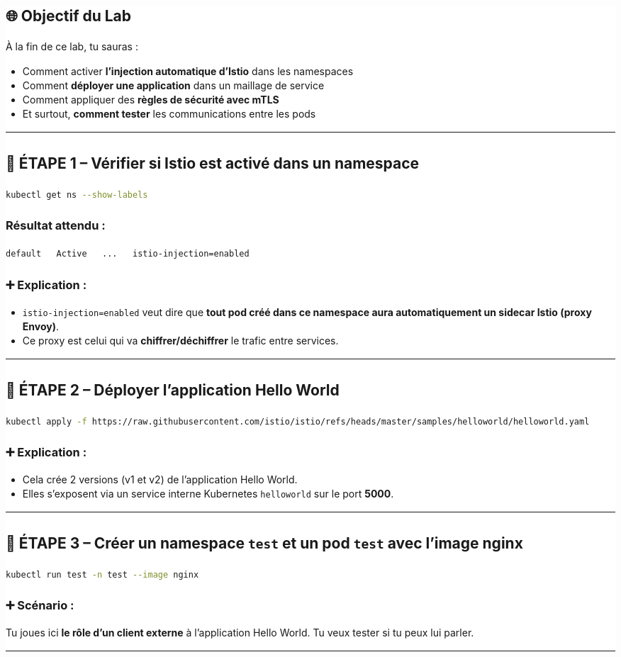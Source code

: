 ## 🌐 Objectif du Lab

À la fin de ce lab, tu sauras :
- Comment activer **l’injection automatique d’Istio** dans les namespaces
- Comment **déployer une application** dans un maillage de service
- Comment appliquer des **règles de sécurité avec mTLS**
- Et surtout, **comment tester** les communications entre les pods

---

## 🔹 ÉTAPE 1 – Vérifier si Istio est activé dans un namespace

```bash
kubectl get ns --show-labels
```

### Résultat attendu :
```bash
default   Active   ...   istio-injection=enabled
```

### ➕ Explication :
- `istio-injection=enabled` veut dire que **tout pod créé dans ce namespace aura automatiquement un sidecar Istio (proxy Envoy)**.
- Ce proxy est celui qui va **chiffrer/déchiffrer** le trafic entre services.

---

## 🔹 ÉTAPE 2 – Déployer l’application Hello World

```bash
kubectl apply -f https://raw.githubusercontent.com/istio/istio/refs/heads/master/samples/helloworld/helloworld.yaml
```

### ➕ Explication :
- Cela crée 2 versions (v1 et v2) de l’application Hello World.
- Elles s’exposent via un service interne Kubernetes `helloworld` sur le port **5000**.

---

## 🔹 ÉTAPE 3 – Créer un namespace `test` et un pod `test` avec l’image nginx

```bash
kubectl run test -n test --image nginx
```

### ➕ Scénario :
Tu joues ici **le rôle d’un client externe** à l’application Hello World. Tu veux tester si tu peux lui parler.

---
